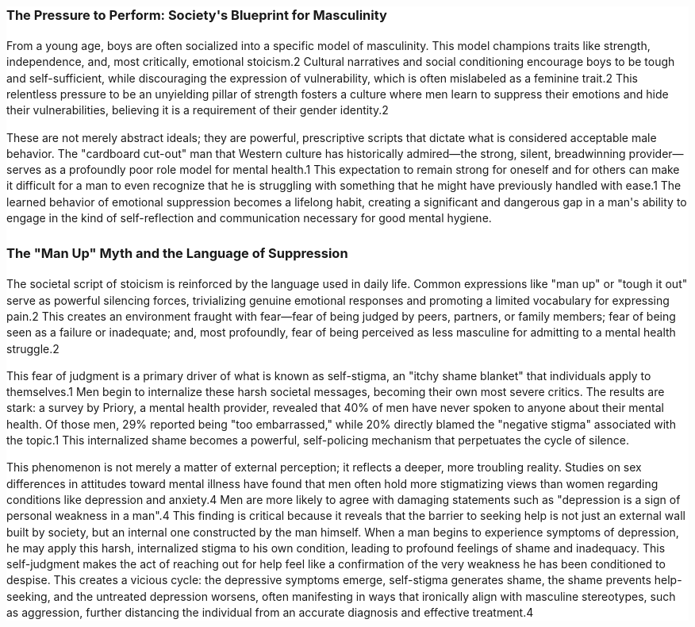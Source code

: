   
### The Pressure to Perform: Society's Blueprint for Masculinity

From a young age, boys are often socialized into a specific model of masculinity. This model champions traits like strength, independence, and, most critically, emotional stoicism.2 Cultural narratives and social conditioning encourage boys to be tough and self-sufficient, while discouraging the expression of vulnerability, which is often mislabeled as a feminine trait.2 This relentless pressure to be an unyielding pillar of strength fosters a culture where men learn to suppress their emotions and hide their vulnerabilities, believing it is a requirement of their gender identity.2

These are not merely abstract ideals; they are powerful, prescriptive scripts that dictate what is considered acceptable male behavior. The "cardboard cut-out" man that Western culture has historically admired—the strong, silent, breadwinning provider—serves as a profoundly poor role model for mental health.1 This expectation to remain strong for oneself and for others can make it difficult for a man to even recognize that he is struggling with something that he might have previously handled with ease.1 The learned behavior of emotional suppression becomes a lifelong habit, creating a significant and dangerous gap in a man's ability to engage in the kind of self-reflection and communication necessary for good mental hygiene.

  

### The "Man Up" Myth and the Language of Suppression

  
The societal script of stoicism is reinforced by the language used in daily life. Common expressions like "man up" or "tough it out" serve as powerful silencing forces, trivializing genuine emotional responses and promoting a limited vocabulary for expressing pain.2 This creates an environment fraught with fear—fear of being judged by peers, partners, or family members; fear of being seen as a failure or inadequate; and, most profoundly, fear of being perceived as less masculine for admitting to a mental health struggle.2

This fear of judgment is a primary driver of what is known as self-stigma, an "itchy shame blanket" that individuals apply to themselves.1 Men begin to internalize these harsh societal messages, becoming their own most severe critics. The results are stark: a survey by Priory, a mental health provider, revealed that 40% of men have never spoken to anyone about their mental health. Of those men, 29% reported being "too embarrassed," while 20% directly blamed the "negative stigma" associated with the topic.1 This internalized shame becomes a powerful, self-policing mechanism that perpetuates the cycle of silence.

This phenomenon is not merely a matter of external perception; it reflects a deeper, more troubling reality. Studies on sex differences in attitudes toward mental illness have found that men often hold more stigmatizing views than women regarding conditions like depression and anxiety.4 Men are more likely to agree with damaging statements such as "depression is a sign of personal weakness in a man".4 This finding is critical because it reveals that the barrier to seeking help is not just an external wall built by society, but an internal one constructed by the man himself. When a man begins to experience symptoms of depression, he may apply this harsh, internalized stigma to his own condition, leading to profound feelings of shame and inadequacy. This self-judgment makes the act of reaching out for help feel like a confirmation of the very weakness he has been conditioned to despise. This creates a vicious cycle: the depressive symptoms emerge, self-stigma generates shame, the shame prevents help-seeking, and the untreated depression worsens, often manifesting in ways that ironically align with masculine stereotypes, such as aggression, further distancing the individual from an accurate diagnosis and effective treatment.4

  